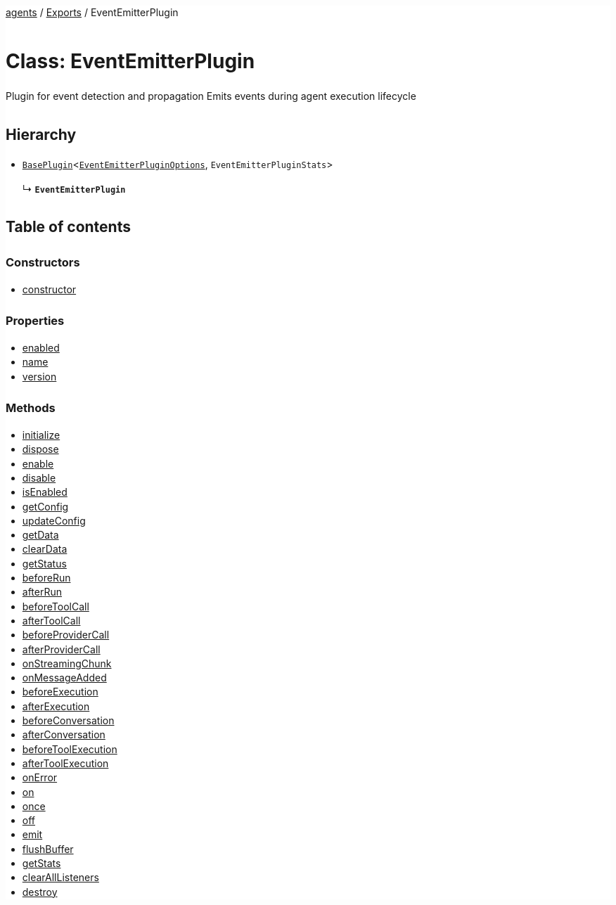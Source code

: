 

[agents](../../) / [Exports](../modules) / EventEmitterPlugin

# Class: EventEmitterPlugin

Plugin for event detection and propagation
Emits events during agent execution lifecycle

## Hierarchy

- [`BasePlugin`](BasePlugin)\<[`EventEmitterPluginOptions`](../interfaces/EventEmitterPluginOptions), `EventEmitterPluginStats`\>

  ↳ **`EventEmitterPlugin`**

## Table of contents

### Constructors

- [constructor](EventEmitterPlugin#constructor)

### Properties

- [enabled](EventEmitterPlugin#enabled)
- [name](EventEmitterPlugin#name)
- [version](EventEmitterPlugin#version)

### Methods

- [initialize](EventEmitterPlugin#initialize)
- [dispose](EventEmitterPlugin#dispose)
- [enable](EventEmitterPlugin#enable)
- [disable](EventEmitterPlugin#disable)
- [isEnabled](EventEmitterPlugin#isenabled)
- [getConfig](EventEmitterPlugin#getconfig)
- [updateConfig](EventEmitterPlugin#updateconfig)
- [getData](EventEmitterPlugin#getdata)
- [clearData](EventEmitterPlugin#cleardata)
- [getStatus](EventEmitterPlugin#getstatus)
- [beforeRun](EventEmitterPlugin#beforerun)
- [afterRun](EventEmitterPlugin#afterrun)
- [beforeToolCall](EventEmitterPlugin#beforetoolcall)
- [afterToolCall](EventEmitterPlugin#aftertoolcall)
- [beforeProviderCall](EventEmitterPlugin#beforeprovidercall)
- [afterProviderCall](EventEmitterPlugin#afterprovidercall)
- [onStreamingChunk](EventEmitterPlugin#onstreamingchunk)
- [onMessageAdded](EventEmitterPlugin#onmessageadded)
- [beforeExecution](EventEmitterPlugin#beforeexecution)
- [afterExecution](EventEmitterPlugin#afterexecution)
- [beforeConversation](EventEmitterPlugin#beforeconversation)
- [afterConversation](EventEmitterPlugin#afterconversation)
- [beforeToolExecution](EventEmitterPlugin#beforetoolexecution)
- [afterToolExecution](EventEmitterPlugin#aftertoolexecution)
- [onError](EventEmitterPlugin#onerror)
- [on](EventEmitterPlugin#on)
- [once](EventEmitterPlugin#once)
- [off](EventEmitterPlugin#off)
- [emit](EventEmitterPlugin#emit)
- [flushBuffer](EventEmitterPlugin#flushbuffer)
- [getStats](EventEmitterPlugin#getstats)
- [clearAllListeners](EventEmitterPlugin#clearalllisteners)
- [destroy](EventEmitterPlugin#destroy)
